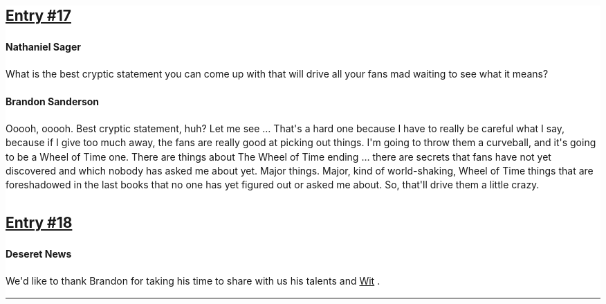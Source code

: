 ## [Entry #17](./t-1183/17)

#### Nathaniel Sager

What is the best cryptic statement you can come up with that will drive all your fans mad waiting to see what it means?

#### Brandon Sanderson

Ooooh, ooooh. Best cryptic statement, huh? Let me see … That's a hard one because I have to really be careful what I say, because if I give too much away, the fans are really good at picking out things. I'm going to throw them a curveball, and it's going to be a Wheel of Time one. There are things about The Wheel of Time ending … there are secrets that fans have not yet discovered and which nobody has asked me about yet. Major things. Major, kind of world-shaking, Wheel of Time things that are foreshadowed in the last books that no one has yet figured out or asked me about. So, that'll drive them a little crazy.

## [Entry #18](./t-1183/18)

#### Deseret News

We'd like to thank Brandon for taking his time to share with us his talents and
[Wit](https://www.deseretnews.com/article/900003841/qanda-brandon-sanderson-on-the-importance-of-fiction-and-how-writing-influences-his-lds-faith.html#)
.


---


